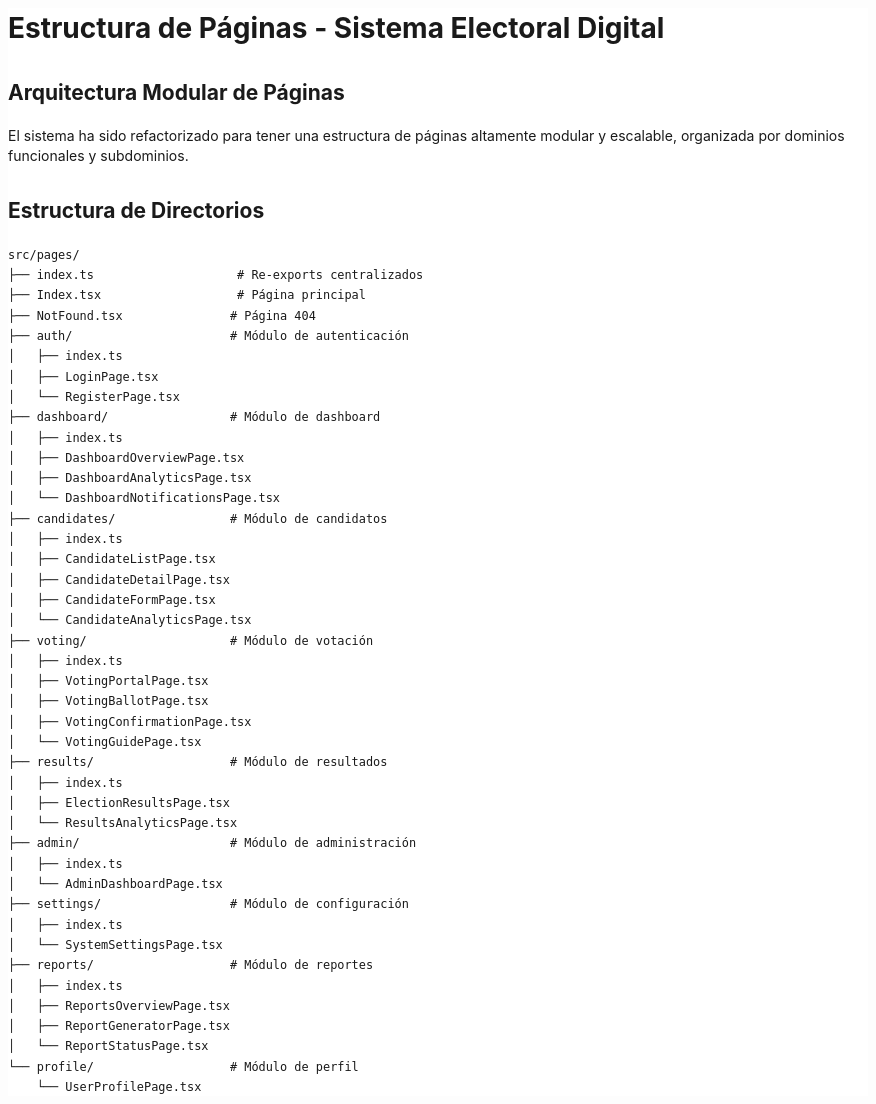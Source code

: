 # Estructura de Páginas - Sistema Electoral Digital

## Arquitectura Modular de Páginas

El sistema ha sido refactorizado para tener una estructura de páginas altamente modular y escalable, organizada por dominios funcionales y subdominios.

## Estructura de Directorios

```
src/pages/
├── index.ts                    # Re-exports centralizados
├── Index.tsx                   # Página principal
├── NotFound.tsx               # Página 404
├── auth/                      # Módulo de autenticación
│   ├── index.ts
│   ├── LoginPage.tsx
│   └── RegisterPage.tsx
├── dashboard/                 # Módulo de dashboard
│   ├── index.ts
│   ├── DashboardOverviewPage.tsx
│   ├── DashboardAnalyticsPage.tsx
│   └── DashboardNotificationsPage.tsx
├── candidates/                # Módulo de candidatos
│   ├── index.ts
│   ├── CandidateListPage.tsx
│   ├── CandidateDetailPage.tsx
│   ├── CandidateFormPage.tsx
│   └── CandidateAnalyticsPage.tsx
├── voting/                    # Módulo de votación
│   ├── index.ts
│   ├── VotingPortalPage.tsx
│   ├── VotingBallotPage.tsx
│   ├── VotingConfirmationPage.tsx
│   └── VotingGuidePage.tsx
├── results/                   # Módulo de resultados
│   ├── index.ts
│   ├── ElectionResultsPage.tsx
│   └── ResultsAnalyticsPage.tsx
├── admin/                     # Módulo de administración
│   ├── index.ts
│   └── AdminDashboardPage.tsx
├── settings/                  # Módulo de configuración
│   ├── index.ts
│   └── SystemSettingsPage.tsx
├── reports/                   # Módulo de reportes
│   ├── index.ts
│   ├── ReportsOverviewPage.tsx
│   ├── ReportGeneratorPage.tsx
│   └── ReportStatusPage.tsx
└── profile/                   # Módulo de perfil
    └── UserProfilePage.tsx
```
